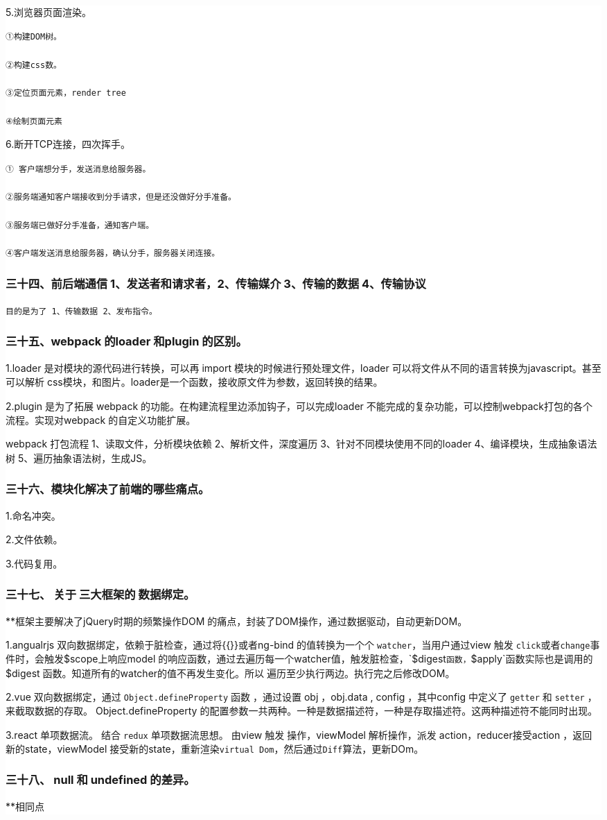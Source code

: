 5.浏览器页面渲染。 
		
	①构建DOM树。
	
	②构建css数。
	
	③定位页面元素，render tree
	
	④绘制页面元素
	
6.断开TCP连接，四次挥手。
		
	① 客户端想分手，发送消息给服务器。
	
	②服务端通知客户端接收到分手请求，但是还没做好分手准备。
	
	③服务端已做好分手准备，通知客户端。
	
	④客户端发送消息给服务器，确认分手，服务器关闭连接。

### 三十四、前后端通信  1、发送者和请求者，2、传输媒介 3、传输的数据 4、传输协议

	目的是为了 1、传输数据 2、发布指令。

### 三十五、webpack 的loader 和plugin 的区别。

1.loader 是对模块的源代码进行转换，可以再 import 模块的时候进行预处理文件，loader 可以将文件从不同的语言转换为javascript。甚至可以解析 css模块，和图片。loader是一个函数，接收原文件为参数，返回转换的结果。
	
2.plugin 是为了拓展 webpack 的功能。在构建流程里边添加钩子，可以完成loader 不能完成的复杂功能，可以控制webpack打包的各个流程。实现对webpack 的自定义功能扩展。


webpack 打包流程  1、读取文件，分析模块依赖 2、解析文件，深度遍历 3、针对不同模块使用不同的loader 4、编译模块，生成抽象语法树 5、遍历抽象语法树，生成JS。

### 三十六、模块化解决了前端的哪些痛点。
	
1.命名冲突。

2.文件依赖。

3.代码复用。

### 三十七、 关于 三大框架的 数据绑定。

**框架主要解决了jQuery时期的频繁操作DOM 的痛点，封装了DOM操作，通过数据驱动，自动更新DOM。
	
1.angualrjs 双向数据绑定，依赖于脏检查，通过将{{}}或者ng-bind 的值转换为一个个 `watcher`，当用户通过view 触发 `click`或者`change`事件时，会触发$scope上响应model 的响应函数，通过去遍历每一个watcher值，触发脏检查，`$digest`函数，`$apply`函数实际也是调用的$digest 函数。知道所有的watcher的值不再发生变化。所以 遍历至少执行两边。执行完之后修改DOM。

2.vue 双向数据绑定，通过 `Object.defineProperty` 函数 ，通过设置 obj ，obj.data , config ，其中config 中定义了 `getter` 和 `setter` ，来截取数据的存取。 Object.defineProperty 的配置参数一共两种。一种是数据描述符，一种是存取描述符。这两种描述符不能同时出现。

3.react 单项数据流。 结合 `redux` 单项数据流思想。 由view 触发 操作，viewModel 解析操作，派发 action，reducer接受action ，返回新的state，viewModel 接受新的state，重新渲染`virtual Dom`，然后通过`Diff`算法，更新DOm。


### 三十八、 null 和 undefined 的差异。
	
**相同点
	